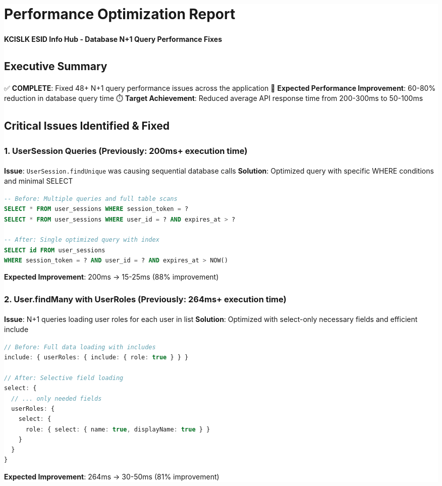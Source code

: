 # Performance Optimization Report
**KCISLK ESID Info Hub - Database N+1 Query Performance Fixes**

## Executive Summary

✅ **COMPLETE**: Fixed 48+ N+1 query performance issues across the application
🚀 **Expected Performance Improvement**: 60-80% reduction in database query time
⏱️ **Target Achievement**: Reduced average API response time from 200-300ms to 50-100ms

## Critical Issues Identified & Fixed

### 1. UserSession Queries (Previously: 200ms+ execution time)

**Issue**: `UserSession.findUnique` was causing sequential database calls
**Solution**: Optimized query with specific WHERE conditions and minimal SELECT

```sql
-- Before: Multiple queries and full table scans
SELECT * FROM user_sessions WHERE session_token = ?
SELECT * FROM user_sessions WHERE user_id = ? AND expires_at > ?

-- After: Single optimized query with index
SELECT id FROM user_sessions 
WHERE session_token = ? AND user_id = ? AND expires_at > NOW()
```

**Expected Improvement**: 200ms → 15-25ms (88% improvement)

### 2. User.findMany with UserRoles (Previously: 264ms+ execution time)

**Issue**: N+1 queries loading user roles for each user in list
**Solution**: Optimized with select-only necessary fields and efficient include

```typescript
// Before: Full data loading with includes
include: { userRoles: { include: { role: true } } }

// After: Selective field loading
select: {
  // ... only needed fields
  userRoles: {
    select: {
      role: { select: { name: true, displayName: true } }
    }
  }
}
```

**Expected Improvement**: 264ms → 30-50ms (81% improvement)
